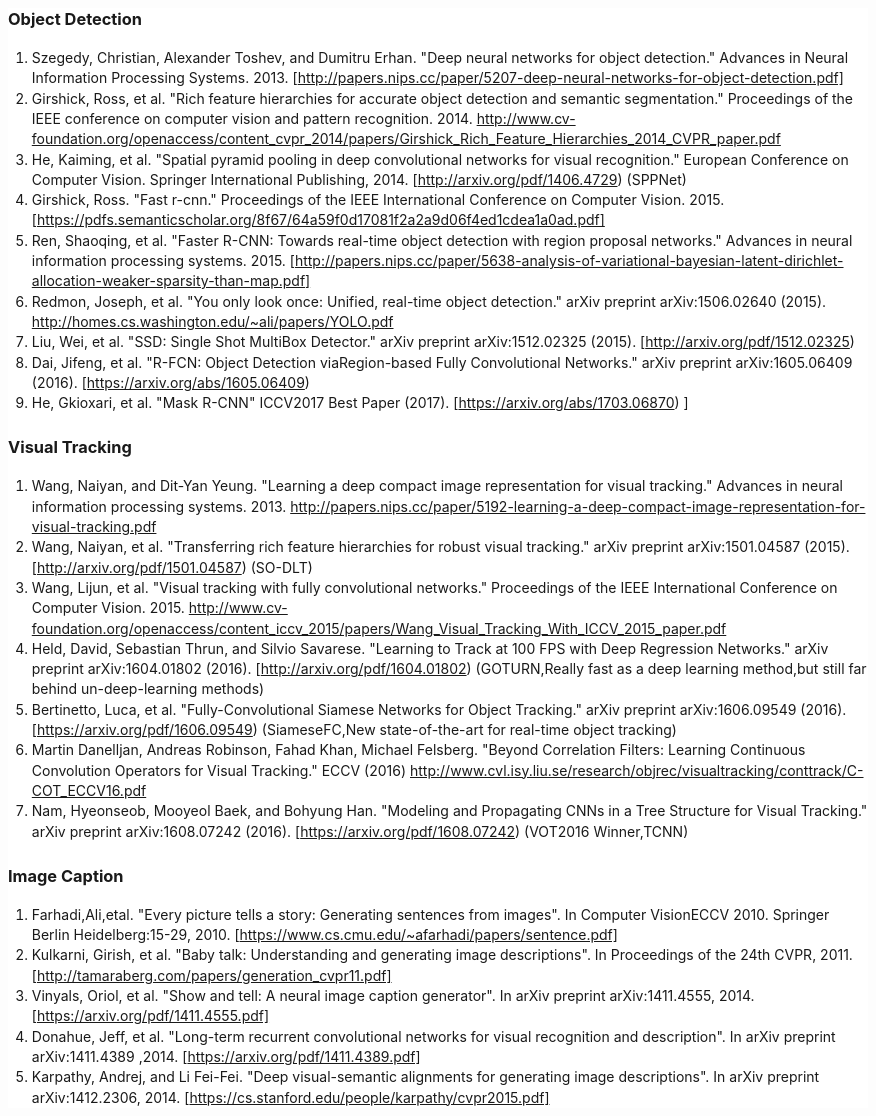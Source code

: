 ### Object Detection
1. Szegedy, Christian, Alexander Toshev, and Dumitru Erhan. "Deep neural networks for object detection." Advances in Neural Information Processing Systems. 2013. [http://papers.nips.cc/paper/5207-deep-neural-networks-for-object-detection.pdf]
1. Girshick, Ross, et al. "Rich feature hierarchies for accurate object detection and semantic segmentation." Proceedings of the IEEE conference on computer vision and pattern recognition. 2014. http://www.cv-foundation.org/openaccess/content_cvpr_2014/papers/Girshick_Rich_Feature_Hierarchies_2014_CVPR_paper.pdf
1. He, Kaiming, et al. "Spatial pyramid pooling in deep convolutional networks for visual recognition." European Conference on Computer Vision. Springer International Publishing, 2014. [http://arxiv.org/pdf/1406.4729) (SPPNet)
1. Girshick, Ross. "Fast r-cnn." Proceedings of the IEEE International Conference on Computer Vision. 2015. [https://pdfs.semanticscholar.org/8f67/64a59f0d17081f2a2a9d06f4ed1cdea1a0ad.pdf]
1. Ren, Shaoqing, et al. "Faster R-CNN: Towards real-time object detection with region proposal networks." Advances in neural information processing systems. 2015. [http://papers.nips.cc/paper/5638-analysis-of-variational-bayesian-latent-dirichlet-allocation-weaker-sparsity-than-map.pdf]
1. Redmon, Joseph, et al. "You only look once: Unified, real-time object detection." arXiv preprint arXiv:1506.02640 (2015). http://homes.cs.washington.edu/~ali/papers/YOLO.pdf
1. Liu, Wei, et al. "SSD: Single Shot MultiBox Detector." arXiv preprint arXiv:1512.02325 (2015). [http://arxiv.org/pdf/1512.02325)
1. Dai, Jifeng, et al. "R-FCN: Object Detection viaRegion-based Fully Convolutional Networks." arXiv preprint arXiv:1605.06409 (2016). [https://arxiv.org/abs/1605.06409)
1. He, Gkioxari, et al. "Mask R-CNN" ICCV2017 Best Paper (2017). [https://arxiv.org/abs/1703.06870) ]

### Visual Tracking
1. Wang, Naiyan, and Dit-Yan Yeung. "Learning a deep compact image representation for visual tracking." Advances in neural information processing systems. 2013. http://papers.nips.cc/paper/5192-learning-a-deep-compact-image-representation-for-visual-tracking.pdf
1. Wang, Naiyan, et al. "Transferring rich feature hierarchies for robust visual tracking." arXiv preprint arXiv:1501.04587 (2015). [http://arxiv.org/pdf/1501.04587) (SO-DLT)
1. Wang, Lijun, et al. "Visual tracking with fully convolutional networks." Proceedings of the IEEE International Conference on Computer Vision. 2015. http://www.cv-foundation.org/openaccess/content_iccv_2015/papers/Wang_Visual_Tracking_With_ICCV_2015_paper.pdf
1. Held, David, Sebastian Thrun, and Silvio Savarese. "Learning to Track at 100 FPS with Deep Regression Networks." arXiv preprint arXiv:1604.01802 (2016). [http://arxiv.org/pdf/1604.01802) (GOTURN,Really fast as a deep learning method,but still far behind un-deep-learning methods)
1. Bertinetto, Luca, et al. "Fully-Convolutional Siamese Networks for Object Tracking." arXiv preprint arXiv:1606.09549 (2016). [https://arxiv.org/pdf/1606.09549) (SiameseFC,New state-of-the-art for real-time object tracking)
1. Martin Danelljan, Andreas Robinson, Fahad Khan, Michael Felsberg. "Beyond Correlation Filters: Learning Continuous Convolution Operators for Visual Tracking." ECCV (2016) http://www.cvl.isy.liu.se/research/objrec/visualtracking/conttrack/C-COT_ECCV16.pdf
1. Nam, Hyeonseob, Mooyeol Baek, and Bohyung Han. "Modeling and Propagating CNNs in a Tree Structure for Visual Tracking." arXiv preprint arXiv:1608.07242 (2016). [https://arxiv.org/pdf/1608.07242) (VOT2016 Winner,TCNN)

### Image Caption
1. Farhadi,Ali,etal. "Every picture tells a story: Generating sentences from images". In Computer VisionECCV 2010. Springer Berlin Heidelberg:15-29, 2010. [https://www.cs.cmu.edu/~afarhadi/papers/sentence.pdf]
1. Kulkarni, Girish, et al. "Baby talk: Understanding and generating image descriptions". In Proceedings of the 24th CVPR, 2011. [http://tamaraberg.com/papers/generation_cvpr11.pdf]
1. Vinyals, Oriol, et al. "Show and tell: A neural image caption generator". In arXiv preprint arXiv:1411.4555, 2014. [https://arxiv.org/pdf/1411.4555.pdf]
1. Donahue, Jeff, et al. "Long-term recurrent convolutional networks for visual recognition and description". In arXiv preprint arXiv:1411.4389 ,2014. [https://arxiv.org/pdf/1411.4389.pdf]
1. Karpathy, Andrej, and Li Fei-Fei. "Deep visual-semantic alignments for generating image descriptions". In arXiv preprint arXiv:1412.2306, 2014. [https://cs.stanford.edu/people/karpathy/cvpr2015.pdf]